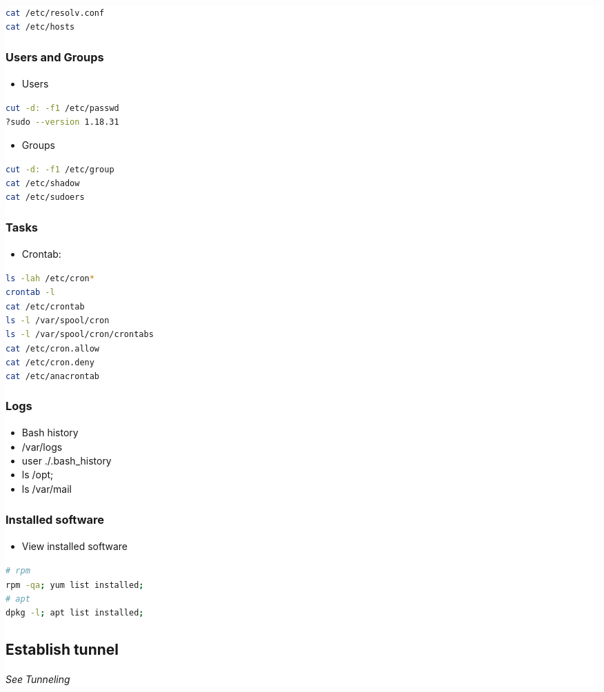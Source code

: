 ```sh
cat /etc/resolv.conf
cat /etc/hosts
```

### Users and Groups
- Users
```bash
cut -d: -f1 /etc/passwd
?sudo --version 1.18.31
```

- Groups
```bash
cut -d: -f1 /etc/group
cat /etc/shadow
cat /etc/sudoers
 ```

### Tasks

- Crontab:

 ```bash
 ls -lah /etc/cron*
 crontab -l
 cat /etc/crontab
ls -l /var/spool/cron
ls -l /var/spool/cron/crontabs
cat /etc/cron.allow
cat /etc/cron.deny
cat /etc/anacrontab
 ```
  
### Logs

- Bash history
- /var/logs
- user ./.bash_history
- ls /opt; 
- ls /var/mail
  
### Installed software

- View installed software

```bash
# rpm
rpm -qa; yum list installed;
# apt
dpkg -l; apt list installed;
```

## Establish tunnel
*See Tunneling*
